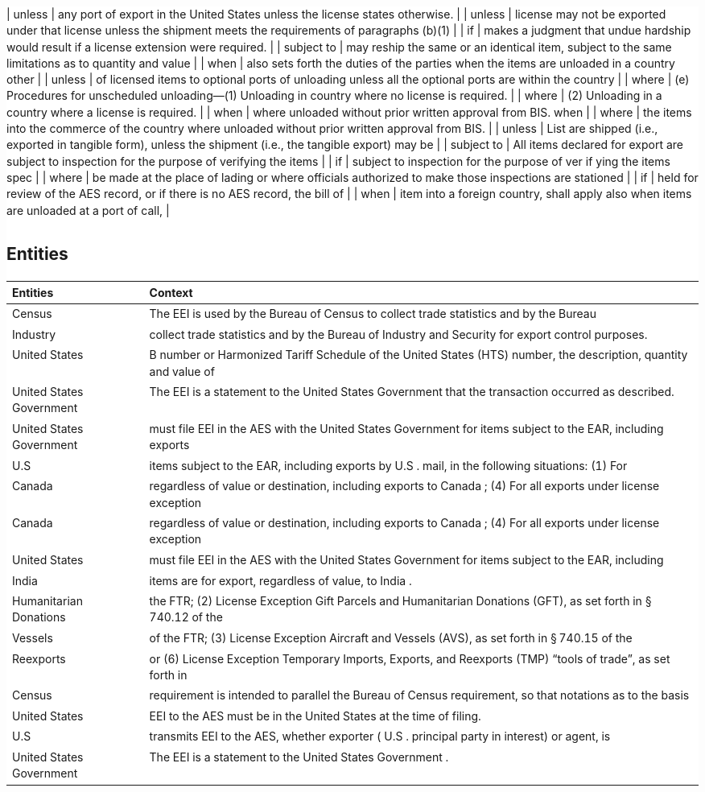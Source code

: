| unless         | any port of export in the United States unless  the license states otherwise.                                                            |
| unless         | license may not be exported under that license unless the shipment meets the requirements of paragraphs (b)(1)                           |
| if             | makes a judgment that undue hardship would result if  a license extension were required.                                                 |
| subject to     | may reship the same or an identical item, subject to the same limitations as to quantity and value                                       |
| when           | also sets forth the duties of the parties when the items are unloaded in a country other                                                 |
| unless         | of licensed items to optional ports of unloading unless all the optional ports are within the country                                    |
| where          | (e) Procedures for unscheduled unloading&#8212;(1) Unloading in country  where  no license is required.                                  |
| where          | (2) Unloading in a country  where  a license is required.                                                                                |
| when           | where unloaded without prior written approval from BIS. when                                                                             |
| where          | the items into the commerce of the country where  unloaded without prior written approval from BIS.                                      |
| unless         | List are shipped (i.e., exported in tangible form), unless the shipment (i.e., the tangible export) may be                               |
| subject to     | All items declared for export are  subject to inspection for the purpose of verifying the items                                          |
| if             | subject to inspection for the purpose of ver if ying the items spec                                                                      |
| where          | be made at the place of lading or where officials authorized to make those inspections are stationed                                     |
| if             | held for review of the AES record, or if there is no AES record, the bill of                                                             |
| when           | item into a foreign country, shall apply also when items are unloaded at a port of call,                                                 |


## Entities

| Entities                     | Context                                                                                                                                      |
|:-----------------------------|:---------------------------------------------------------------------------------------------------------------------------------------------|
| Census                       | The EEI is used by the Bureau of  Census to collect trade statistics and by the Bureau                                                       |
| Industry                     | collect trade statistics and by the Bureau of Industry  and Security for export control purposes.                                            |
| United States                | B number or Harmonized Tariff Schedule of the United States (HTS) number, the description, quantity and value of                             |
| United States Government     | The EEI is a statement to the  United States Government  that the transaction occurred as described.                                         |
| United States Government     | must file EEI in the AES with the United States Government for items subject to the EAR, including exports                                   |
| U.S                          | items subject to the EAR, including exports by U.S . mail, in the following situations: (1) For                                              |
| Canada                       | regardless of value or destination, including exports to Canada ; (4) For all exports under license exception                                |
| Canada                       | regardless of value or destination, including exports to Canada ; (4) For all exports under license exception                                |
| United States                | must file EEI in the AES with the United States Government for items subject to the EAR, including                                           |
| India                        | items are for export, regardless of value, to India .                                                                                        |
| Humanitarian Donations       | the FTR; (2) License Exception Gift Parcels and Humanitarian Donations (GFT), as set forth in &#167;&#8201;740.12 of the                     |
| Vessels                      | of the FTR; (3) License Exception Aircraft and Vessels (AVS), as set forth in &#167;&#8201;740.15 of the                                     |
| Reexports                    | or (6) License Exception Temporary Imports, Exports, and Reexports (TMP) &#8220;tools of trade&#8221;, as set forth in                       |
| Census                       | requirement is intended to parallel the Bureau of Census requirement, so that notations as to the basis                                      |
| United States                | EEI to the AES must be in the United States  at the time of filing.                                                                          |
| U.S                          | transmits EEI to the AES, whether exporter ( U.S . principal party in interest) or agent, is                                                 |
| United States Government     | The EEI is a statement to the  United States Government .                                                                                    |